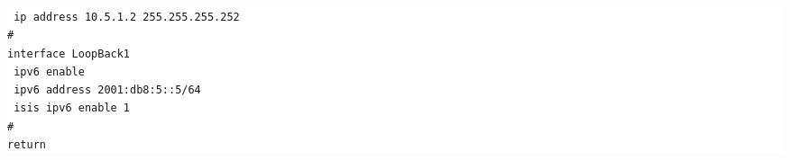   ```
   ip address 10.5.1.2 255.255.255.252
  #               
  interface LoopBack1
   ipv6 enable    
   ipv6 address 2001:db8:5::5/64
   isis ipv6 enable 1
  #               
  return 
  ```